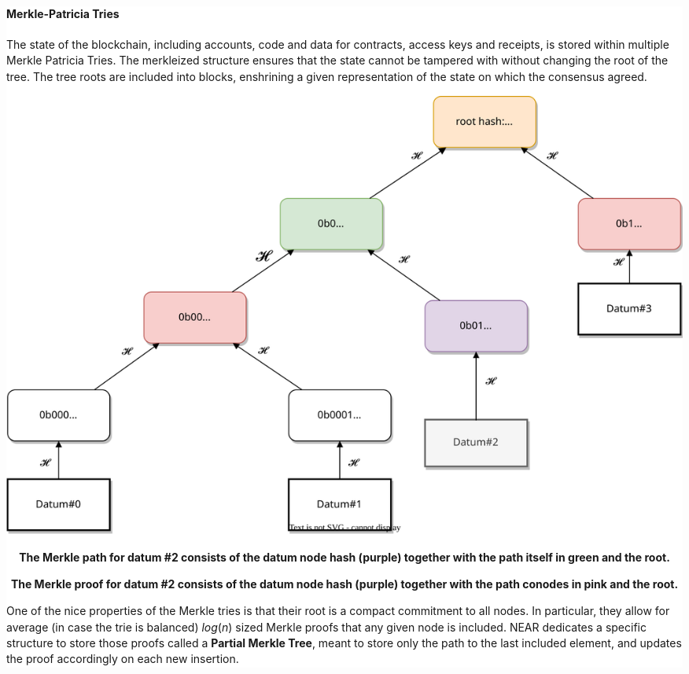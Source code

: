 #### Merkle-Patricia Tries

The state of the blockchain, including accounts, code and data for contracts, access keys and receipts, is stored within multiple Merkle Patricia Tries. The merkleized structure ensures that the state cannot be tampered with without changing the root of the tree. The tree roots are included into blocks, enshrining a given representation of the state on which the consensus agreed.

<p align = "center">
<img src = "images/mt.svg">
</p>
<p align = "center"><b>
The Merkle path for datum #2 consists of the datum node hash (purple) together with the path itself in green and the root.
</b></p>
<p align = "center"><b>
The Merkle proof for datum #2 consists of the datum node hash (purple) together with the path conodes in pink and the root.
</b></p>

One of the nice properties of the Merkle tries is that their root is a compact commitment to all nodes. In particular, they allow for average (in case the trie is balanced) $log(n)$ sized Merkle proofs that any given node is included. NEAR dedicates a specific structure to store those proofs called a __Partial Merkle Tree__, meant to store only the path to the last included element, and updates the proof accordingly on each new insertion.

